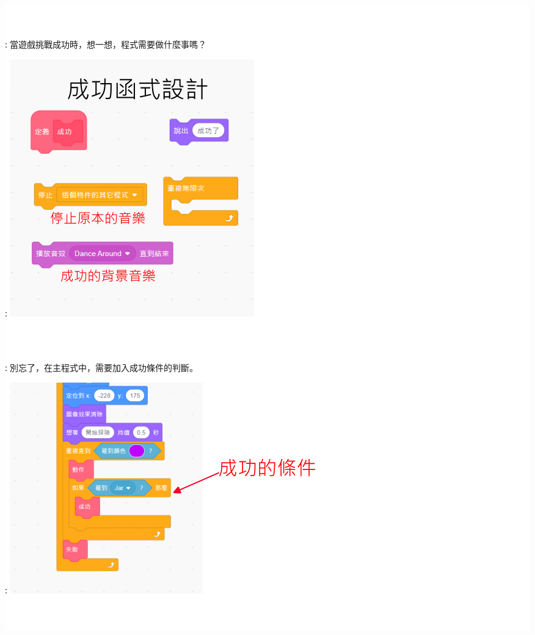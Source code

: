 <br/> <br/>

: 當遊戲挑戰成功時，想一想，程式需要做什麼事嗎？

: ![成功函式設計](success_function.png)

<br/> <br/>


: 別忘了，在主程式中，需要加入成功條件的判斷。


: ![成功的條件](success_condition.png)

<br/> <br/>

